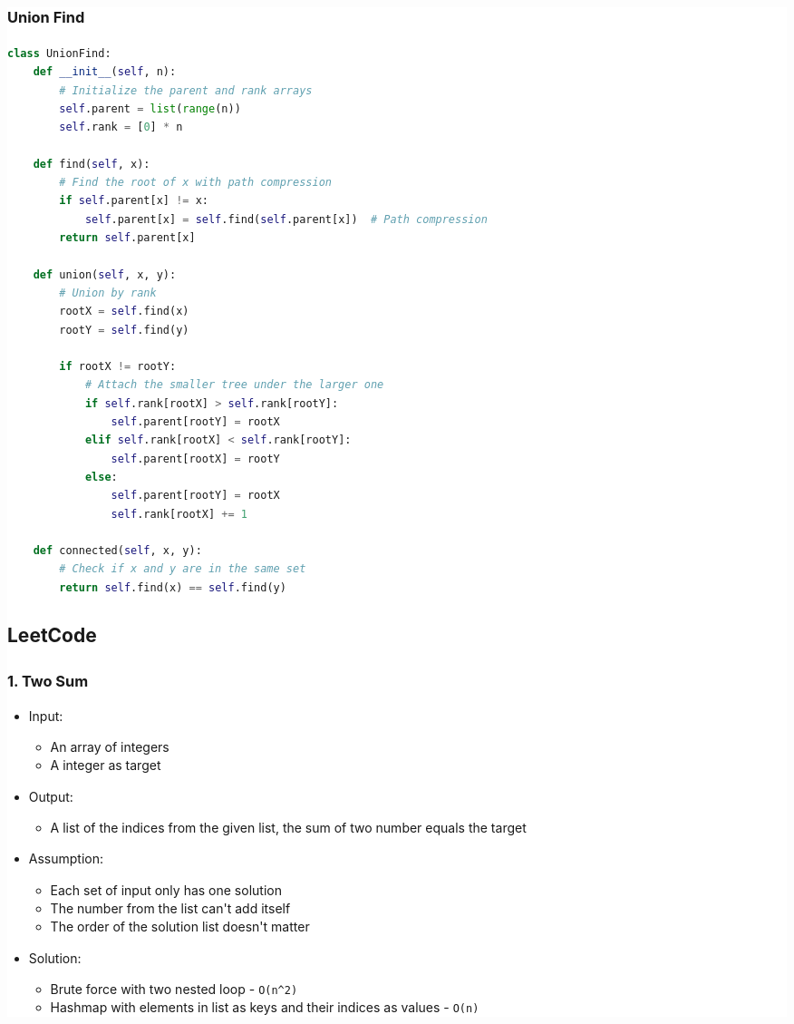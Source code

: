 ### Union Find

```py
class UnionFind:
    def __init__(self, n):
        # Initialize the parent and rank arrays
        self.parent = list(range(n))
        self.rank = [0] * n

    def find(self, x):
        # Find the root of x with path compression
        if self.parent[x] != x:
            self.parent[x] = self.find(self.parent[x])  # Path compression
        return self.parent[x]

    def union(self, x, y):
        # Union by rank
        rootX = self.find(x)
        rootY = self.find(y)

        if rootX != rootY:
            # Attach the smaller tree under the larger one
            if self.rank[rootX] > self.rank[rootY]:
                self.parent[rootY] = rootX
            elif self.rank[rootX] < self.rank[rootY]:
                self.parent[rootX] = rootY
            else:
                self.parent[rootY] = rootX
                self.rank[rootX] += 1

    def connected(self, x, y):
        # Check if x and y are in the same set
        return self.find(x) == self.find(y)
```

## LeetCode

### 1. Two Sum

- Input:
  - An array of integers
  - A integer as target
- Output:
  - A list of the indices from the given list, the sum of two number equals the target
- Assumption:
  - Each set of input only has one solution
  - The number from the list can't add itself
  - The order of the solution list doesn't matter
- Solution:

  - Brute force with two nested loop - `O(n^2)`
  - Hashmap with elements in list as keys and their indices as values - `O(n)`

